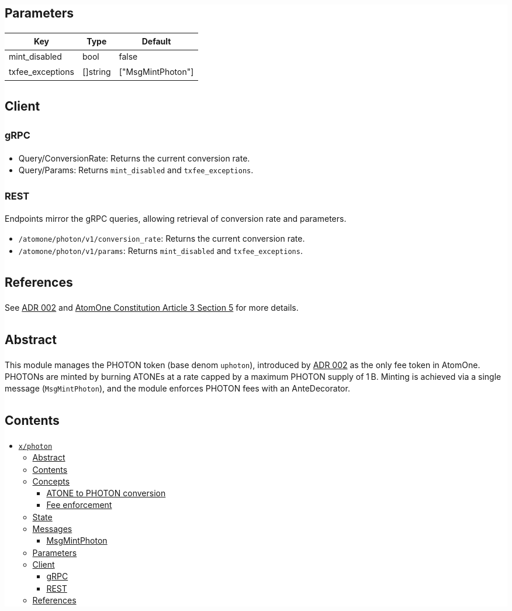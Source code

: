 ## Parameters

| Key              | Type       | Default               |
|------------------|-----------|-----------------------|
| mint_disabled    | bool       | false                 |
| txfee_exceptions | []string   | ["MsgMintPhoton"]     |

## Client

### gRPC

- Query/ConversionRate: Returns the current conversion rate.  
- Query/Params: Returns `mint_disabled` and `txfee_exceptions`.

### REST

Endpoints mirror the gRPC queries, allowing retrieval of conversion rate and parameters.

- `/atomone/photon/v1/conversion_rate`: Returns the current conversion rate.
- `/atomone/photon/v1/params`: Returns `mint_disabled` and `txfee_exceptions`.

## References

See [ADR 002](../../docs/architecture/adr-002-photon.md) and
[AtomOne Constitution Article 3 Section 5](https://github.com/atomone-hub/genesis/blob/b84df30364674c3f68b4bc0a43d7ed977ae22226/CONSTITUTION.md#section-5-the-photon-token)
for more details.

</VersionWrap>

<VersionWrap v="v1.1.1">

## Abstract

This module manages the PHOTON token (base denom `uphoton`), introduced by
[ADR 002](../../docs/architecture/adr-002-photon.md) as the only fee token in
AtomOne. PHOTONs are minted by burning ATONEs at a rate capped by a maximum
PHOTON supply of 1 B. Minting is achieved via a single message
(`MsgMintPhoton`), and the module enforces PHOTON fees with an AnteDecorator.

## Contents

- [`x/photon`](#xphoton)
  - [Abstract](#abstract)
  - [Contents](#contents)
  - [Concepts](#concepts)
    - [ATONE to PHOTON conversion](#atone-to-photon-conversion)
    - [Fee enforcement](#fee-enforcement)
  - [State](#state)
  - [Messages](#messages)
    - [MsgMintPhoton](#msgmintphoton)
  - [Parameters](#parameters)
  - [Client](#client)
    - [gRPC](#grpc)
    - [REST](#rest)
  - [References](#references)
